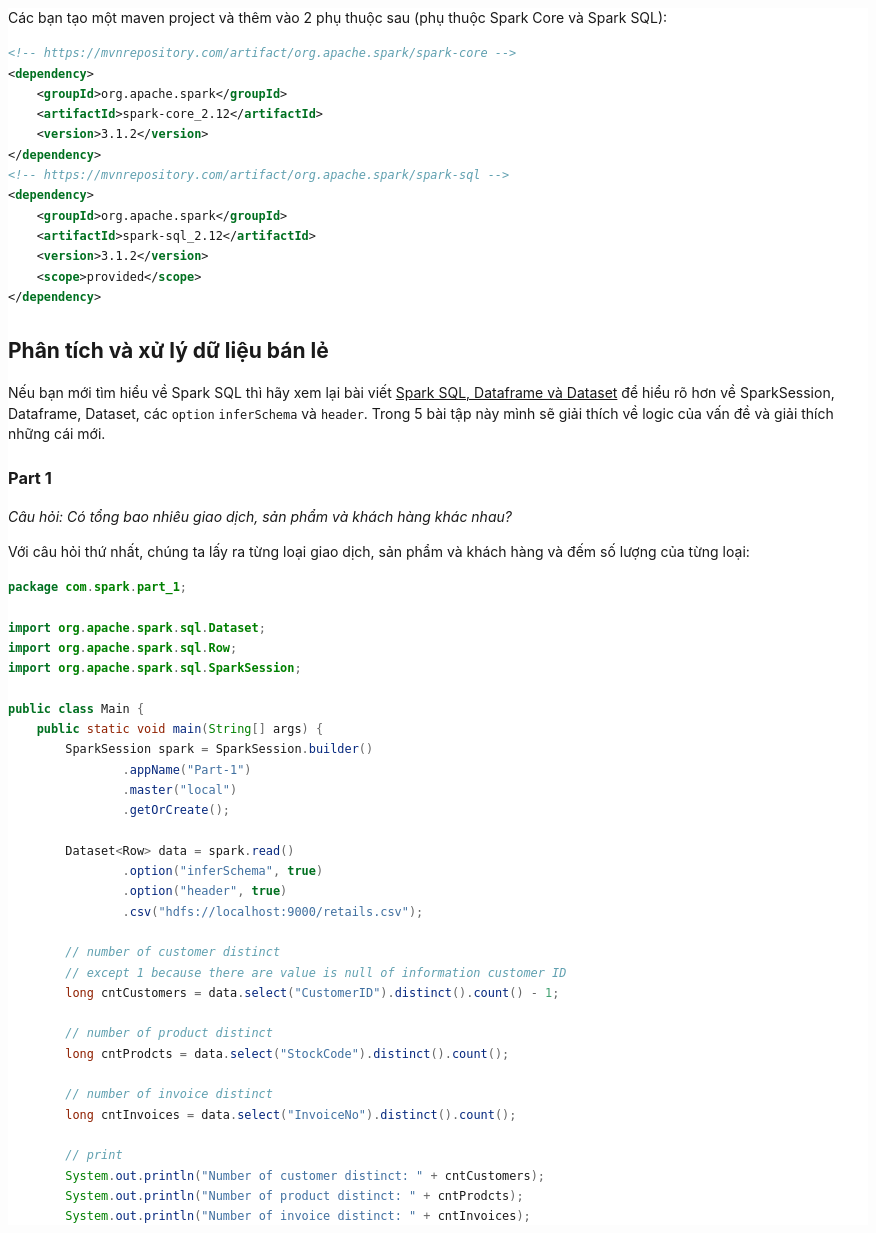 Các bạn tạo một maven project và thêm vào 2 phụ thuộc sau (phụ thuộc Spark Core và Spark SQL): 

```xml
<!-- https://mvnrepository.com/artifact/org.apache.spark/spark-core -->
<dependency>
	<groupId>org.apache.spark</groupId>
	<artifactId>spark-core_2.12</artifactId>
	<version>3.1.2</version>
</dependency>
<!-- https://mvnrepository.com/artifact/org.apache.spark/spark-sql -->
<dependency>
	<groupId>org.apache.spark</groupId>
	<artifactId>spark-sql_2.12</artifactId>
	<version>3.1.2</version>
	<scope>provided</scope>
</dependency>
```

## Phân tích và xử lý dữ liệu bán lẻ

 Nếu bạn mới tìm hiểu về Spark SQL thì hãy xem lại bài viết [Spark SQL, Dataframe và Dataset](https://demanejar.github.io/posts/spark-sql-dataframe-dataset/) để hiểu rõ hơn về SparkSession, Dataframe, Dataset<Row>, các `option` `inferSchema` và `header`. Trong 5 bài tập này mình sẽ giải thích về logic của vấn đề và giải thích những cái mới.

### Part 1

*Câu hỏi: Có tổng bao nhiêu giao dịch, sản phẩm và khách hàng khác nhau?*

Với câu hỏi thứ nhất, chúng ta lấy ra từng loại giao dịch, sản phẩm và khách hàng và đếm số lượng của từng loại: 

```java
package com.spark.part_1;

import org.apache.spark.sql.Dataset;
import org.apache.spark.sql.Row;
import org.apache.spark.sql.SparkSession;

public class Main {
	public static void main(String[] args) {
		SparkSession spark = SparkSession.builder()
				.appName("Part-1")
				.master("local")
				.getOrCreate();
		
		Dataset<Row> data = spark.read()
				.option("inferSchema", true)
				.option("header", true)
				.csv("hdfs://localhost:9000/retails.csv");
				
		// number of customer distinct
		// except 1 because there are value is null of information customer ID
		long cntCustomers = data.select("CustomerID").distinct().count() - 1; 
		
		// number of product distinct
		long cntProdcts = data.select("StockCode").distinct().count();
		
		// number of invoice distinct
		long cntInvoices = data.select("InvoiceNo").distinct().count();
		
		// print 
		System.out.println("Number of customer distinct: " + cntCustomers); 
		System.out.println("Number of product distinct: " + cntProdcts);
		System.out.println("Number of invoice distinct: " + cntInvoices);
```
